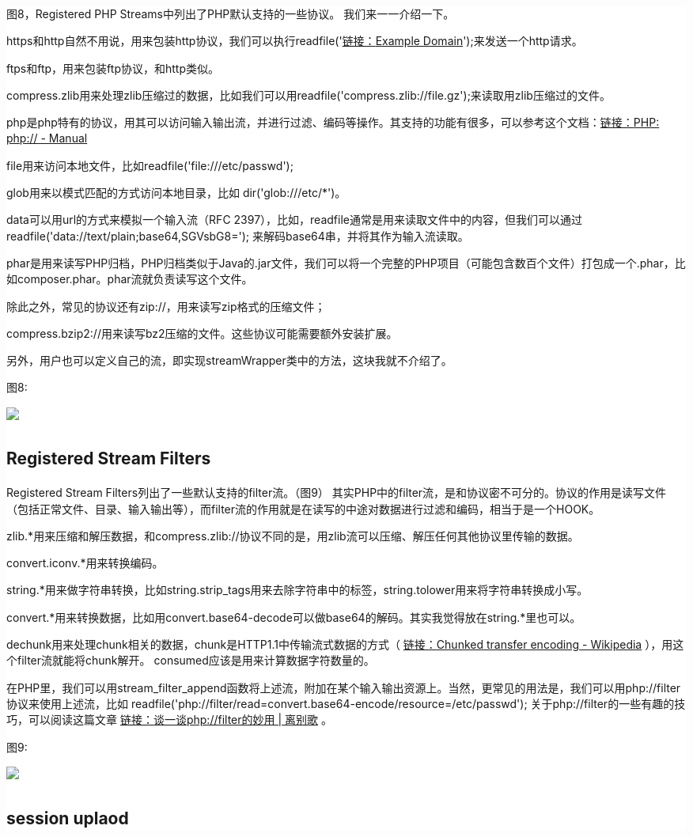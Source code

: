 图8，Registered PHP Streams中列出了PHP默认支持的一些协议。 我们来一一介绍一下。 

https和http自然不用说，用来包装http协议，我们可以执行readfile('[链接：](http://www.example.com/)[Example Domain](http://www.example.com/)');来发送一个http请求。 

ftps和ftp，用来包装ftp协议，和http类似。 

compress.zlib用来处理zlib压缩过的数据，比如我们可以用readfile('compress.zlib://file.gz');来读取用zlib压缩过的文件。 

php是php特有的协议，用其可以访问输入输出流，并进行过滤、编码等操作。其支持的功能有很多，可以参考这个文档：[链接：](http://php.net/manual/zh/wrappers.php.php)[PHP: php:// - Manual](http://php.net/manual/zh/wrappers.php.php) 

file用来访问本地文件，比如readfile('file:///etc/passwd');

 glob用来以模式匹配的方式访问本地目录，比如 dir('glob:///etc/*')。 

data可以用url的方式来模拟一个输入流（RFC 2397），比如，readfile通常是用来读取文件中的内容，但我们可以通过 readfile('data://text/plain;base64,SGVsbG8='); 来解码base64串，并将其作为输入流读取。 

phar是用来读写PHP归档，PHP归档类似于Java的.jar文件，我们可以将一个完整的PHP项目（可能包含数百个文件）打包成一个.phar，比如composer.phar。phar流就负责读写这个文件。

 除此之外，常见的协议还有zip://，用来读写zip格式的压缩文件；

compress.bzip2://用来读写bz2压缩的文件。这些协议可能需要额外安装扩展。

另外，用户也可以定义自己的流，即实现streamWrapper类中的方法，这块我就不介绍了。

图8:

![](https://file.zsxq.com/179/b6/79b6f16973ae9a0c370e62e0f7fa11f401121107e39d1ac9bc0e6a486ba8075d.png)

## Registered Stream Filters

Registered Stream Filters列出了一些默认支持的filter流。（图9） 其实PHP中的filter流，是和协议密不可分的。协议的作用是读写文件（包括正常文件、目录、输入输出等），而filter流的作用就是在读写的中途对数据进行过滤和编码，相当于是一个HOOK。 

zlib.\*用来压缩和解压数据，和compress.zlib://协议不同的是，用zlib流可以压缩、解压任何其他协议里传输的数据。 

convert.iconv.\*用来转换编码。 

string.\*用来做字符串转换，比如string.strip_tags用来去除字符串中的标签，string.tolower用来将字符串转换成小写。 

convert.\*用来转换数据，比如用convert.base64-decode可以做base64的解码。其实我觉得放在string.*里也可以。 

dechunk用来处理chunk相关的数据，chunk是HTTP1.1中传输流式数据的方式（ [链接：](https://en.wikipedia.org/wiki/Chunked_transfer_encoding)[Chunked transfer encoding - Wikipedia](https://en.wikipedia.org/wiki/Chunked_transfer_encoding) ），用这个filter流就能将chunk解开。 consumed应该是用来计算数据字符数量的。

 在PHP里，我们可以用stream_filter_append函数将上述流，附加在某个输入输出资源上。当然，更常见的用法是，我们可以用php://filter协议来使用上述流，比如 readfile('php://filter/read=convert.base64-encode/resource=/etc/passwd'); 关于php://filter的一些有趣的技巧，可以阅读这篇文章 [链接：](https://www.leavesongs.com/PENETRATION/php-filter-magic.html)[谈一谈php://filter的妙用 | 离别歌](https://www.leavesongs.com/PENETRATION/php-filter-magic.html)  。

图9:

![](https://file.zsxq.com/142/62/426224a833018047b952319a5e72bea0f85227707d522c748fa533acf12f6b17.png)

## session uplaod
